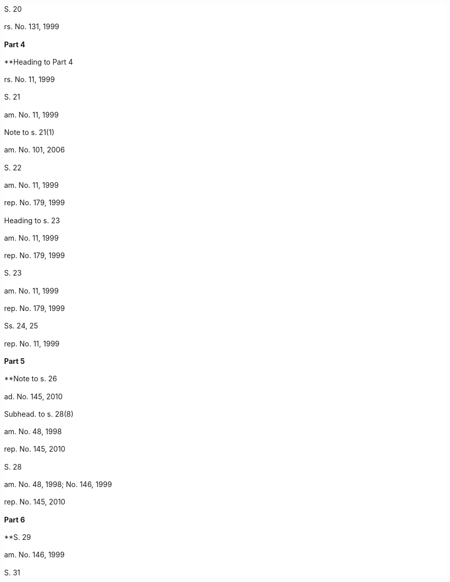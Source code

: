 S. 20	

rs. No. 131, 1999

**Part 4**

**Heading to Part 4	

rs. No. 11, 1999

S. 21	

am. No. 11, 1999

Note to s. 21(1)	

am. No. 101, 2006

S. 22	

am. No. 11, 1999

rep. No. 179, 1999

Heading to s. 23	

am. No. 11, 1999

rep. No. 179, 1999

S. 23	

am. No. 11, 1999

rep. No. 179, 1999

Ss. 24, 25	

rep. No. 11, 1999

**Part 5**

**Note to s. 26	

ad. No. 145, 2010

Subhead. to s. 28(8)	

am. No. 48, 1998

rep. No. 145, 2010

S. 28	

am. No. 48, 1998; No. 146, 1999

rep. No. 145, 2010

**Part 6**

**S. 29	

am. No. 146, 1999

S. 31	
